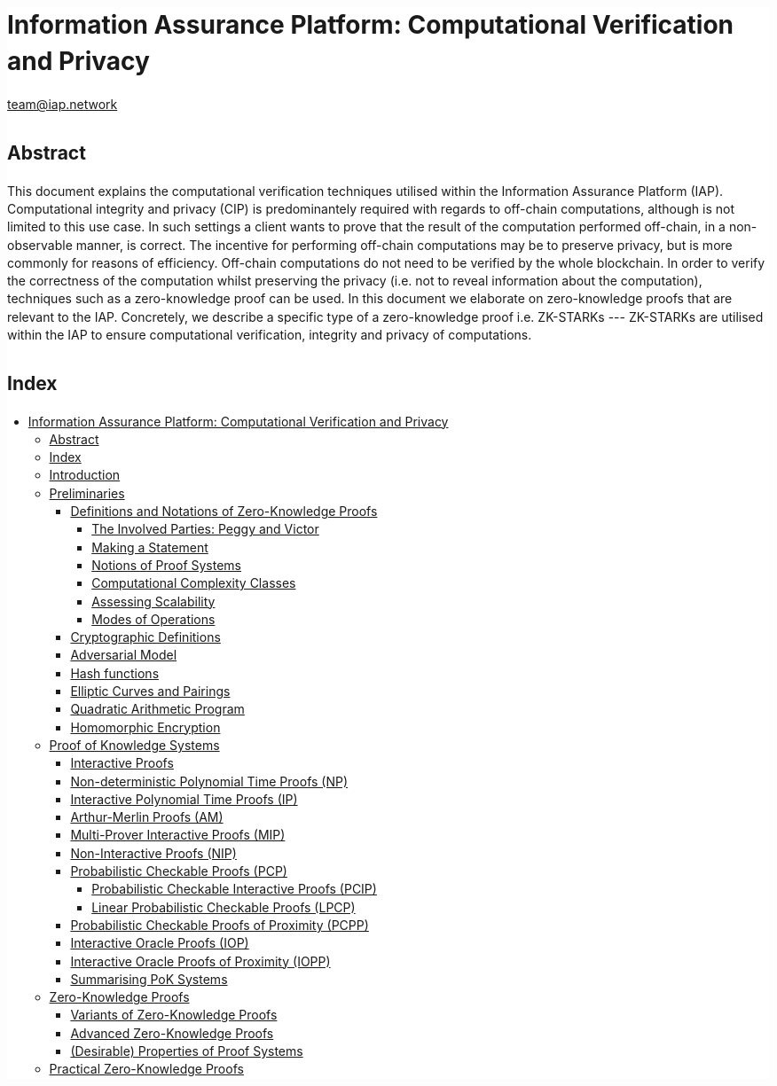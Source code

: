 # Information Assurance Platform: Computational Verification and Privacy

[team@iap.network](mailto:team@iap.network)

## Abstract

This document explains the computational verification techniques utilised within the Information Assurance Platform (IAP). Computational integrity and privacy (CIP) is predominantely required with regards to off-chain computations, although is not limited to this use case. In such settings a client wants to prove that the result of the computation performed off-chain, in a non-observable manner, is correct. The incentive for performing off-chain computations may be to preserve privacy, but is more commonly for reasons of efficiency. Off-chain computations do not need to be verified by the whole blockchain. In order to verify the correctness of the computation whilst preserving the privacy (i.e. not to reveal information about the computation), techniques such as a zero-knowledge proof can be used. In this document we elaborate on zero-knowledge proofs that are relevant to the IAP. Concretely, we describe a specific type of a zero-knowledge proof i.e. ZK-STARKs --- ZK-STARKs are utilised within the IAP to ensure computational verification, integrity and privacy of computations.

## Index

- [Information Assurance Platform: Computational Verification and Privacy](#information-assurance-platform-computational-verification-and-privacy)
  - [Abstract](#abstract)
  - [Index](#index)
  - [Introduction](#introduction)
  - [Preliminaries](#preliminaries)
    - [Definitions and Notations of Zero-Knowledge Proofs](#definitions-and-notations-of-zero-knowledge-proofs)
      - [The Involved Parties: Peggy and Victor](#the-involved-parties-peggy-and-victor)
      - [Making a Statement](#making-a-statement)
      - [Notions of Proof Systems](#notions-of-proof-systems)
      - [Computational Complexity Classes](#computational-complexity-classes)
      - [Assessing Scalability](#assessing-scalability)
      - [Modes of Operations](#modes-of-operations)
    - [Cryptographic Definitions](#cryptographic-definitions)
    - [Adversarial Model](#adversarial-model)
    - [Hash functions](#hash-functions)
    - [Elliptic Curves and Pairings](#elliptic-curves-and-pairings)
    - [Quadratic Arithmetic Program](#quadratic-arithmetic-program)
    - [Homomorphic Encryption](#homomorphic-encryption)
  - [Proof of Knowledge Systems](#proof-of-knowledge-systems)
    - [Interactive Proofs](#interactive-proofs)
    - [Non-deterministic Polynomial Time Proofs (NP)](#non-deterministic-polynomial-time-proofs-np)
    - [Interactive Polynomial Time Proofs (IP)](#interactive-polynomial-time-proofs-ip)
    - [Arthur-Merlin Proofs (AM)](#arthur-merlin-proofs-am)
    - [Multi-Prover Interactive Proofs (MIP)](#multi-prover-interactive-proofs-mip)
    - [Non-Interactive Proofs (NIP)](#non-interactive-proofs-nip)
    - [Probabilistic Checkable Proofs (PCP)](#probabilistic-checkable-proofs-pcp)
      - [Probabilistic Checkable Interactive Proofs (PCIP)](#probabilistic-checkable-interactive-proofs-pcip)
      - [Linear Probabilistic Checkable Proofs (LPCP)](#linear-probabilistic-checkable-proofs-lpcp)
    - [Probabilistic Checkable Proofs of Proximity (PCPP)](#probabilistic-checkable-proofs-of-proximity-pcpp)
    - [Interactive Oracle Proofs (IOP)](#interactive-oracle-proofs-iop)
    - [Interactive Oracle Proofs of Proximity (IOPP)](#interactive-oracle-proofs-of-proximity-iopp)
    - [Summarising PoK Systems](#summarising-pok-systems)
  - [Zero-Knowledge Proofs](#zero-knowledge-proofs)
    - [Variants of Zero-Knowledge Proofs](#variants-of-zero-knowledge-proofs)
    - [Advanced Zero-Knowledge Proofs](#advanced-zero-knowledge-proofs)
    - [(Desirable) Properties of Proof Systems](#desirable-properties-of-proof-systems)
  - [Practical Zero-Knowledge Proofs](#practical-zero-knowledge-proofs)